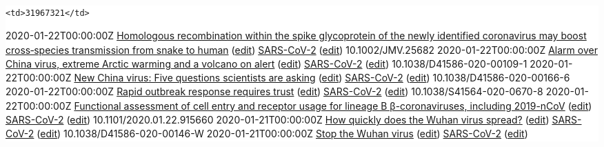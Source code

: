     <td>31967321</td>
  </tr>
  <tr>
    <td>2020-01-22T00:00:00Z</td>
    <td><a href="https://tools.wmflabs.org/scholia/Q83460376">Homologous recombination within the spike glycoprotein of the newly identified coronavirus may boost cross‐species transmission from snake to human</a> (<a href="http://www.wikidata.org/entity/Q83460376">edit</a>)</td>
    <td><a href="https://tools.wmflabs.org/scholia/Q82069695">SARS-CoV-2</a> (<a href="http://www.wikidata.org/entity/Q82069695">edit</a>)</td>
    <td>10.1002/JMV.25682</td>
    <td></td>
  </tr>
  <tr>
    <td>2020-01-22T00:00:00Z</td>
    <td><a href="https://tools.wmflabs.org/scholia/Q83600993">Alarm over China virus, extreme Arctic warming and a volcano on alert</a> (<a href="http://www.wikidata.org/entity/Q83600993">edit</a>)</td>
    <td><a href="https://tools.wmflabs.org/scholia/Q82069695">SARS-CoV-2</a> (<a href="http://www.wikidata.org/entity/Q82069695">edit</a>)</td>
    <td>10.1038/D41586-020-00109-1</td>
    <td></td>
  </tr>
  <tr>
    <td>2020-01-22T00:00:00Z</td>
    <td><a href="https://tools.wmflabs.org/scholia/Q83567429">New China virus: Five questions scientists are asking</a> (<a href="http://www.wikidata.org/entity/Q83567429">edit</a>)</td>
    <td><a href="https://tools.wmflabs.org/scholia/Q82069695">SARS-CoV-2</a> (<a href="http://www.wikidata.org/entity/Q82069695">edit</a>)</td>
    <td>10.1038/D41586-020-00166-6</td>
    <td></td>
  </tr>
  <tr>
    <td>2020-01-22T00:00:00Z</td>
    <td><a href="https://tools.wmflabs.org/scholia/Q83600990">Rapid outbreak response requires trust</a> (<a href="http://www.wikidata.org/entity/Q83600990">edit</a>)</td>
    <td><a href="https://tools.wmflabs.org/scholia/Q82069695">SARS-CoV-2</a> (<a href="http://www.wikidata.org/entity/Q82069695">edit</a>)</td>
    <td>10.1038/S41564-020-0670-8</td>
    <td></td>
  </tr>
  <tr>
    <td>2020-01-22T00:00:00Z</td>
    <td><a href="https://tools.wmflabs.org/scholia/Q84082454">Functional assessment of cell entry and receptor usage for lineage B β-coronaviruses, including 2019-nCoV</a> (<a href="http://www.wikidata.org/entity/Q84082454">edit</a>)</td>
    <td><a href="https://tools.wmflabs.org/scholia/Q82069695">SARS-CoV-2</a> (<a href="http://www.wikidata.org/entity/Q82069695">edit</a>)</td>
    <td>10.1101/2020.01.22.915660</td>
    <td></td>
  </tr>
  <tr>
    <td>2020-01-21T00:00:00Z</td>
    <td><a href="https://tools.wmflabs.org/scholia/Q83600998">How quickly does the Wuhan virus spread?</a> (<a href="http://www.wikidata.org/entity/Q83600998">edit</a>)</td>
    <td><a href="https://tools.wmflabs.org/scholia/Q82069695">SARS-CoV-2</a> (<a href="http://www.wikidata.org/entity/Q82069695">edit</a>)</td>
    <td>10.1038/D41586-020-00146-W</td>
    <td></td>
  </tr>
  <tr>
    <td>2020-01-21T00:00:00Z</td>
    <td><a href="https://tools.wmflabs.org/scholia/Q83600996">Stop the Wuhan virus</a> (<a href="http://www.wikidata.org/entity/Q83600996">edit</a>)</td>
    <td><a href="https://tools.wmflabs.org/scholia/Q82069695">SARS-CoV-2</a> (<a href="http://www.wikidata.org/entity/Q82069695">edit</a>)</td>
